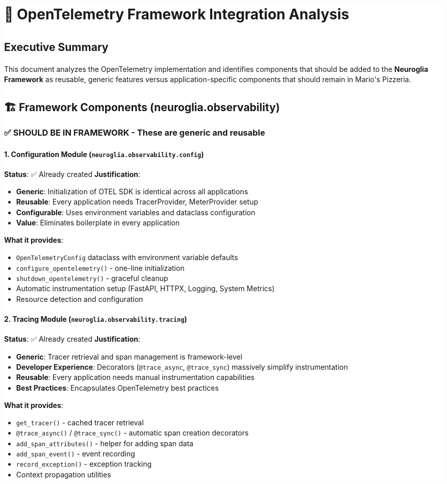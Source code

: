 # 🎯 OpenTelemetry Framework Integration Analysis

## Executive Summary

This document analyzes the OpenTelemetry implementation and identifies components that should be added to the **Neuroglia Framework** as reusable, generic features versus application-specific components that should remain in Mario's Pizzeria.

## 🏗️ Framework Components (neuroglia.observability)

### ✅ **SHOULD BE IN FRAMEWORK** - These are generic and reusable

#### 1. **Configuration Module** (`neuroglia.observability.config`)

**Status**: ✅ Already created
**Justification**:

- **Generic**: Initialization of OTEL SDK is identical across all applications
- **Reusable**: Every application needs TracerProvider, MeterProvider setup
- **Configurable**: Uses environment variables and dataclass configuration
- **Value**: Eliminates boilerplate in every application

**What it provides**:

- `OpenTelemetryConfig` dataclass with environment variable defaults
- `configure_opentelemetry()` - one-line initialization
- `shutdown_opentelemetry()` - graceful cleanup
- Automatic instrumentation setup (FastAPI, HTTPX, Logging, System Metrics)
- Resource detection and configuration

#### 2. **Tracing Module** (`neuroglia.observability.tracing`)

**Status**: ✅ Already created
**Justification**:

- **Generic**: Tracer retrieval and span management is framework-level
- **Developer Experience**: Decorators (`@trace_async`, `@trace_sync`) massively simplify instrumentation
- **Reusable**: Every application needs manual instrumentation capabilities
- **Best Practices**: Encapsulates OpenTelemetry best practices

**What it provides**:

- `get_tracer()` - cached tracer retrieval
- `@trace_async()` / `@trace_sync()` - automatic span creation decorators
- `add_span_attributes()` - helper for adding span data
- `add_span_event()` - event recording
- `record_exception()` - exception tracking
- Context propagation utilities
